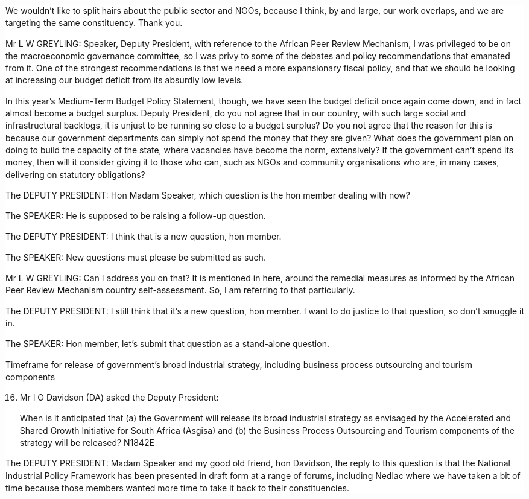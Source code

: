 We wouldn’t like to split hairs about the public sector and NGOs, because I
think, by and large, our work overlaps, and we are targeting the same
constituency. Thank you.

Mr L W GREYLING: Speaker, Deputy President, with reference to the African
Peer Review Mechanism, I was privileged to be on the macroeconomic
governance committee, so I was privy to some of the debates and policy
recommendations that emanated from it. One of the strongest recommendations
is that we need a more expansionary fiscal policy, and that we should be
looking at increasing our budget deficit from its absurdly low levels.

In this year’s Medium-Term Budget Policy Statement, though, we have seen
the budget deficit once again come down, and in fact almost become a budget
surplus.
Deputy President, do you not agree that in our country, with such large
social and infrastructural backlogs, it is unjust to be running so close to
a budget surplus? Do you not agree that the reason for this is because our
government departments can simply not spend the money that they are given?
What does the government plan on doing to build the capacity of the state,
where vacancies have become the norm, extensively? If the government can’t
spend its money, then will it consider giving it to those who can, such as
NGOs and community organisations who are, in many cases, delivering on
statutory obligations?

The DEPUTY PRESIDENT: Hon Madam Speaker, which question is the hon member
dealing with now?

The SPEAKER: He is supposed to be raising a follow-up question.

The DEPUTY PRESIDENT: I think that is a new question, hon member.

The SPEAKER: New questions must please be submitted as such.

Mr L W GREYLING: Can I address you on that? It is mentioned in here, around
the remedial measures as informed by the African Peer Review Mechanism
country self-assessment. So, I am referring to that particularly.

The DEPUTY PRESIDENT: I still think that it’s a new question, hon member. I
want to do justice to that question, so don’t smuggle it in.

The SPEAKER: Hon member, let’s submit that question as a stand-alone
question.

 Timeframe for release of government’s broad industrial strategy, including
             business process outsourcing and tourism components

16.   Mr I O Davidson (DA) asked the Deputy President:

      When is it anticipated that (a) the Government will release its broad
      industrial strategy as envisaged by the Accelerated and Shared Growth
      Initiative for South Africa (Asgisa) and (b) the Business Process
      Outsourcing and Tourism components of the strategy will be released?
                                              N1842E

The DEPUTY PRESIDENT: Madam Speaker and my good old friend, hon Davidson,
the reply to this question is that the National Industrial Policy Framework
has been presented in draft form at a range of forums, including Nedlac
where we have taken a bit of time because those members wanted more time to
take it back to their constituencies.
